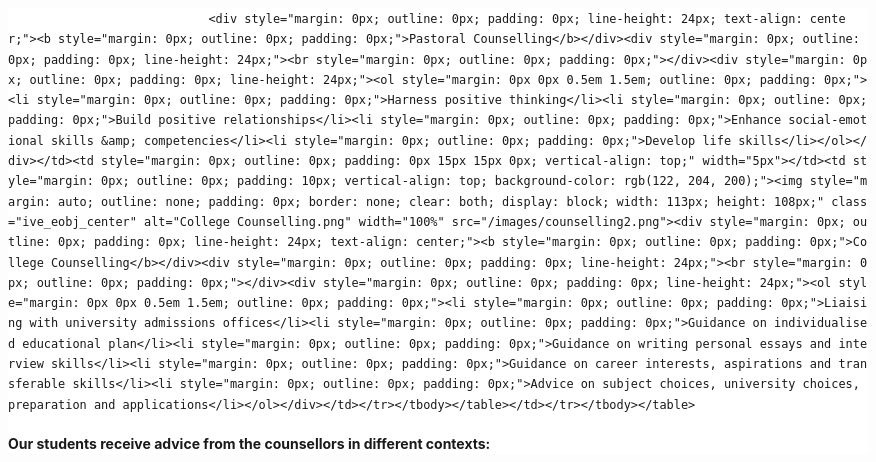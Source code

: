 								<div style="margin: 0px; outline: 0px; padding: 0px; line-height: 24px; text-align: center;"><b style="margin: 0px; outline: 0px; padding: 0px;">Pastoral Counselling</b></div><div style="margin: 0px; outline: 0px; padding: 0px; line-height: 24px;"><br style="margin: 0px; outline: 0px; padding: 0px;"></div><div style="margin: 0px; outline: 0px; padding: 0px; line-height: 24px;"><ol style="margin: 0px 0px 0.5em 1.5em; outline: 0px; padding: 0px;"><li style="margin: 0px; outline: 0px; padding: 0px;">Harness positive thinking</li><li style="margin: 0px; outline: 0px; padding: 0px;">Build positive relationships</li><li style="margin: 0px; outline: 0px; padding: 0px;">Enhance social-emotional skills &amp; competencies</li><li style="margin: 0px; outline: 0px; padding: 0px;">Develop life skills</li></ol></div></td><td style="margin: 0px; outline: 0px; padding: 0px 15px 15px 0px; vertical-align: top;" width="5px"></td><td style="margin: 0px; outline: 0px; padding: 10px; vertical-align: top; background-color: rgb(122, 204, 200);"><img style="margin: auto; outline: none; padding: 0px; border: none; clear: both; display: block; width: 113px; height: 108px;" class="ive_eobj_center" alt="College Counselling.png" width="100%" src="/images/counselling2.png"><div style="margin: 0px; outline: 0px; padding: 0px; line-height: 24px; text-align: center;"><b style="margin: 0px; outline: 0px; padding: 0px;">College Counselling</b></div><div style="margin: 0px; outline: 0px; padding: 0px; line-height: 24px;"><br style="margin: 0px; outline: 0px; padding: 0px;"></div><div style="margin: 0px; outline: 0px; padding: 0px; line-height: 24px;"><ol style="margin: 0px 0px 0.5em 1.5em; outline: 0px; padding: 0px;"><li style="margin: 0px; outline: 0px; padding: 0px;">Liaising with university admissions offices</li><li style="margin: 0px; outline: 0px; padding: 0px;">Guidance on individualised educational plan</li><li style="margin: 0px; outline: 0px; padding: 0px;">Guidance on writing personal essays and interview skills</li><li style="margin: 0px; outline: 0px; padding: 0px;">Guidance on career interests, aspirations and transferable skills</li><li style="margin: 0px; outline: 0px; padding: 0px;">Advice on subject choices, university choices, preparation and applications</li></ol></div></td></tr></tbody></table></td></tr></tbody></table>

#### **Our students receive advice from the counsellors in different contexts:**
